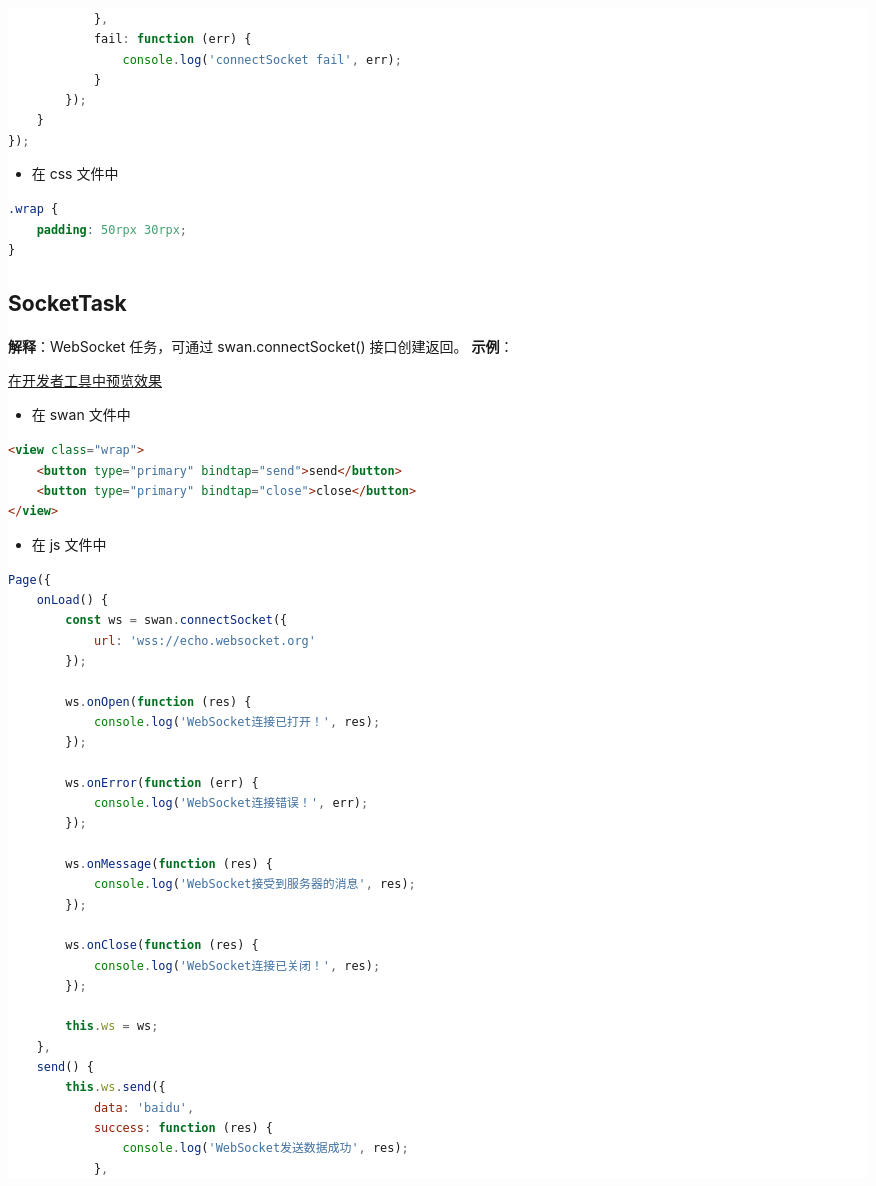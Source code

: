 ```js
            },
            fail: function (err) {
                console.log('connectSocket fail', err);
            }
        });
    }
});
```
* 在 css 文件中

```css
.wrap {
    padding: 50rpx 30rpx;
}
```

##  SocketTask

**解释**：WebSocket 任务，可通过 swan.connectSocket() 接口创建返回。
**示例**：

<a href="swanide://fragment/fb3d04261e78d1d4c08b3aafe5a11a9d1559046188876" title="在开发者工具中预览效果" target="_self">在开发者工具中预览效果</a>

* 在 swan 文件中

```html
<view class="wrap">
    <button type="primary" bindtap="send">send</button>
    <button type="primary" bindtap="close">close</button>
</view>
```

* 在 js 文件中

```js
Page({
    onLoad() {
        const ws = swan.connectSocket({
            url: 'wss://echo.websocket.org'
        });

        ws.onOpen(function (res) {
            console.log('WebSocket连接已打开！', res);
        });

        ws.onError(function (err) {
            console.log('WebSocket连接错误！', err);
        });

        ws.onMessage(function (res) {
            console.log('WebSocket接受到服务器的消息', res);
        });

        ws.onClose(function (res) {
            console.log('WebSocket连接已关闭！', res);
        });

        this.ws = ws;
    },
    send() {
        this.ws.send({
            data: 'baidu',
            success: function (res) {
                console.log('WebSocket发送数据成功', res);
            },
```